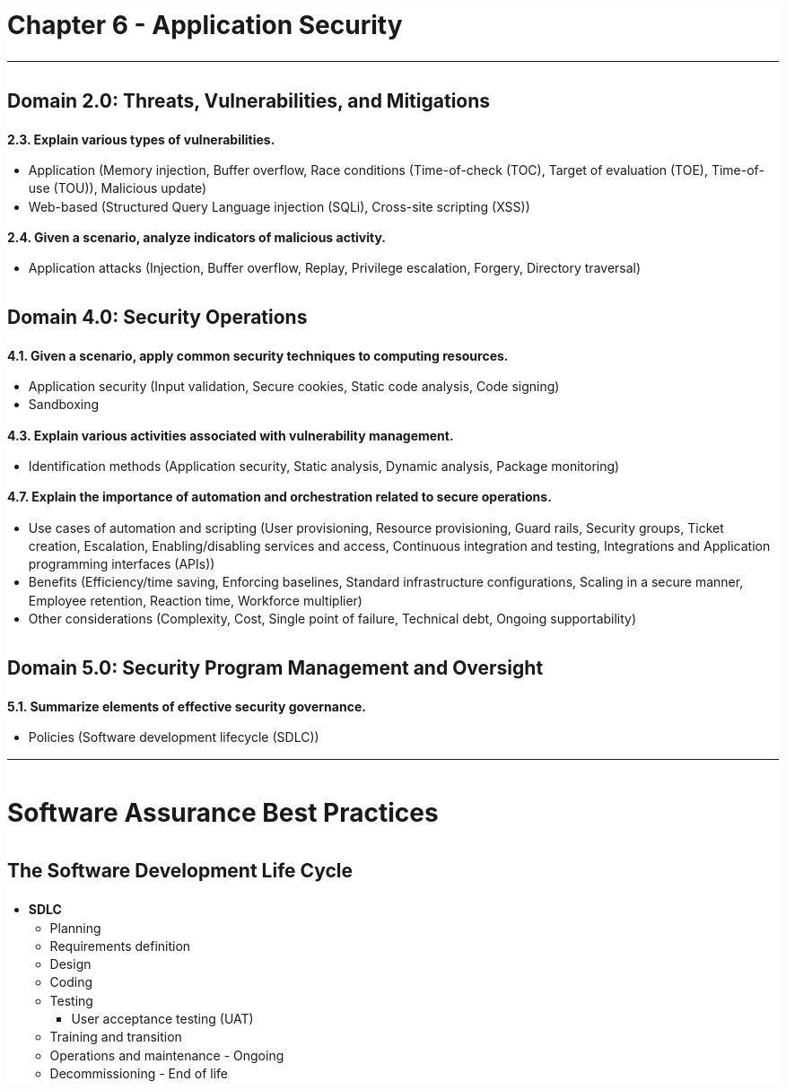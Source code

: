 # Chapter 6 - Application Security

---
## Domain 2.0: Threats, Vulnerabilities, and Mitigations

**2.3. Explain various types of vulnerabilities.**

- Application (Memory injection, Buffer overflow, Race conditions (Time-of-check (TOC), Target of evaluation (TOE), Time-of-use (TOU)), Malicious update)
- Web-based (Structured Query Language injection (SQLi), Cross-site scripting (XSS))

**2.4. Given a scenario, analyze indicators of malicious activity.**

- Application attacks (Injection, Buffer overflow, Replay, Privilege escalation, Forgery, Directory traversal)

## Domain 4.0: Security Operations

**4.1. Given a scenario, apply common security techniques to computing resources.**

- Application security (Input validation, Secure cookies, Static code analysis, Code signing)
- Sandboxing

**4.3. Explain various activities associated with vulnerability management.**

- Identification methods (Application security, Static analysis, Dynamic analysis, Package monitoring)

**4.7. Explain the importance of automation and orchestration related to secure operations.**

- Use cases of automation and scripting (User provisioning, Resource provisioning, Guard rails, Security groups, Ticket creation, Escalation, Enabling/disabling services and access, Continuous integration and testing, Integrations and Application programming interfaces (APIs))
- Benefits (Efficiency/time saving, Enforcing baselines, Standard infrastructure configurations, Scaling in a secure manner, Employee retention, Reaction time, Workforce multiplier)
- Other considerations (Complexity, Cost, Single point of failure, Technical debt, Ongoing supportability)

## Domain 5.0: Security Program Management and Oversight

**5.1. Summarize elements of effective security governance.**

- Policies (Software development lifecycle (SDLC))

---

# Software Assurance Best Practices

## The Software Development Life Cycle

- **SDLC**
	- Planning
	- Requirements definition
	- Design
	- Coding
	- Testing
		- User acceptance testing (UAT)
	- Training and transition
	- Operations and maintenance - Ongoing
	- Decommissioning - End of life
